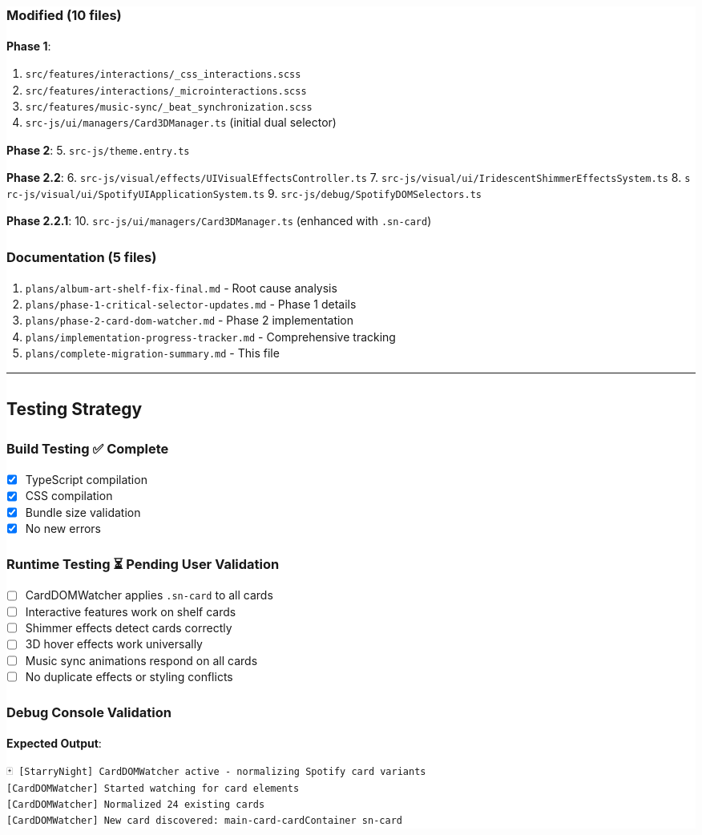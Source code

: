 ### Modified (10 files)
**Phase 1**:
1. `src/features/interactions/_css_interactions.scss`
2. `src/features/interactions/_microinteractions.scss`
3. `src/features/music-sync/_beat_synchronization.scss`
4. `src-js/ui/managers/Card3DManager.ts` (initial dual selector)

**Phase 2**:
5. `src-js/theme.entry.ts`

**Phase 2.2**:
6. `src-js/visual/effects/UIVisualEffectsController.ts`
7. `src-js/visual/ui/IridescentShimmerEffectsSystem.ts`
8. `src-js/visual/ui/SpotifyUIApplicationSystem.ts`
9. `src-js/debug/SpotifyDOMSelectors.ts`

**Phase 2.2.1**:
10. `src-js/ui/managers/Card3DManager.ts` (enhanced with `.sn-card`)

### Documentation (5 files)
1. `plans/album-art-shelf-fix-final.md` - Root cause analysis
2. `plans/phase-1-critical-selector-updates.md` - Phase 1 details
3. `plans/phase-2-card-dom-watcher.md` - Phase 2 implementation
4. `plans/implementation-progress-tracker.md` - Comprehensive tracking
5. `plans/complete-migration-summary.md` - This file

---

## Testing Strategy

### Build Testing ✅ Complete
- [x] TypeScript compilation
- [x] CSS compilation
- [x] Bundle size validation
- [x] No new errors

### Runtime Testing ⏳ Pending User Validation
- [ ] CardDOMWatcher applies `.sn-card` to all cards
- [ ] Interactive features work on shelf cards
- [ ] Shimmer effects detect cards correctly
- [ ] 3D hover effects work universally
- [ ] Music sync animations respond on all cards
- [ ] No duplicate effects or styling conflicts

### Debug Console Validation

**Expected Output**:
```
🃏 [StarryNight] CardDOMWatcher active - normalizing Spotify card variants
[CardDOMWatcher] Started watching for card elements
[CardDOMWatcher] Normalized 24 existing cards
[CardDOMWatcher] New card discovered: main-card-cardContainer sn-card
```
